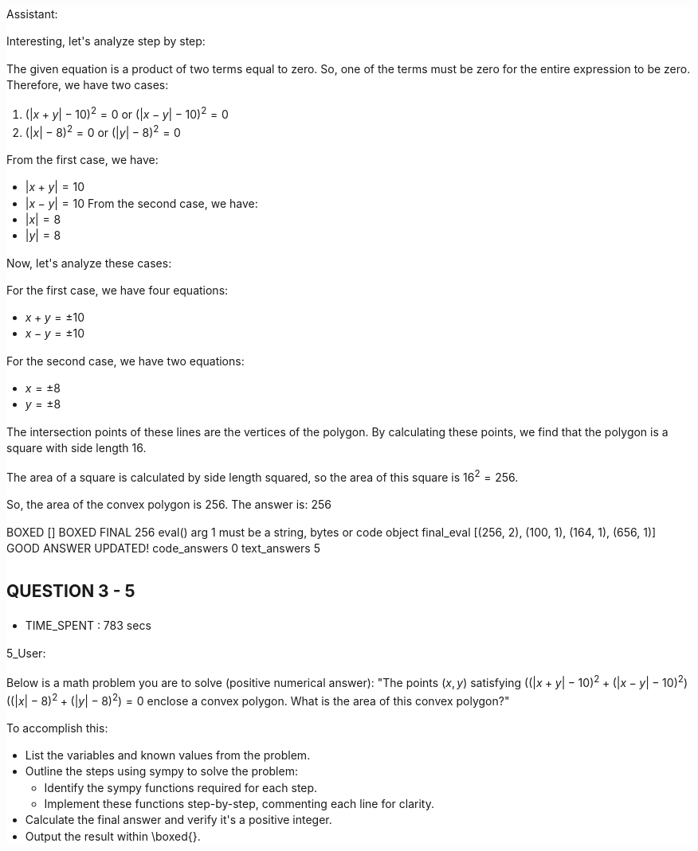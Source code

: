 Assistant:

Interesting, let's analyze step by step:



The given equation is a product of two terms equal to zero. So, one of the terms must be zero for the entire expression to be zero. Therefore, we have two cases:

1. $(\vert x + y \vert - 10)^2 = 0$ or $(\vert x - y \vert - 10)^2 = 0$
2. $(\vert x \vert - 8)^2 = 0$ or $(\vert y \vert - 8)^2 = 0$

From the first case, we have:
- $\vert x + y \vert = 10$
- $\vert x - y \vert = 10$
From the second case, we have:
- $\vert x \vert = 8$
- $\vert y \vert = 8$

Now, let's analyze these cases:

For the first case, we have four equations:
- $x + y = \pm 10$
- $x - y = \pm 10$

For the second case, we have two equations:
- $x = \pm 8$
- $y = \pm 8$

The intersection points of these lines are the vertices of the polygon. By calculating these points, we find that the polygon is a square with side length 16.

The area of a square is calculated by side length squared, so the area of this square is $16^2 = 256$.

So, the area of the convex polygon is 256.
The answer is: $256$

BOXED []
BOXED FINAL 256
eval() arg 1 must be a string, bytes or code object final_eval
[(256, 2), (100, 1), (164, 1), (656, 1)]
GOOD ANSWER UPDATED!
code_answers 0 text_answers 5



## QUESTION 3 - 5 
- TIME_SPENT : 783 secs

5_User:

Below is a math problem you are to solve (positive numerical answer):
"The points $\left(x, y\right)$ satisfying $((\vert x + y \vert - 10)^2 + ( \vert x - y \vert - 10)^2)((\vert x \vert - 8)^2 + ( \vert y \vert - 8)^2) = 0$ enclose a convex polygon. What is the area of this convex polygon?"

To accomplish this:
- List the variables and known values from the problem.
- Outline the steps using sympy to solve the problem:
  * Identify the sympy functions required for each step.
  * Implement these functions step-by-step, commenting each line for clarity.
- Calculate the final answer and verify it's a positive integer.
- Output the result within \boxed{}.
